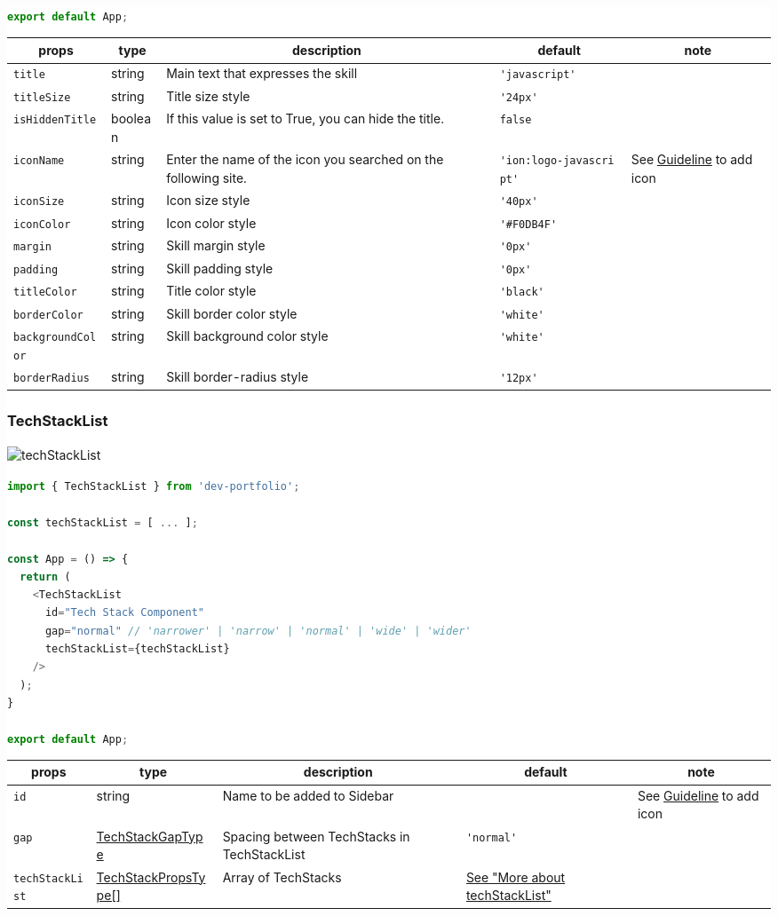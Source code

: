 ```js
export default App;
```

| props             | type    | description                                                    | default                 | note                                                               |
| ----------------- | ------- | -------------------------------------------------------------- | ----------------------- | ------------------------------------------------------------------ |
| `title`           | string  | Main text that expresses the skill                             | `'javascript'`          |                                                                    |
| `titleSize`       | string  | Title size style                                               | `'24px'`                |                                                                    |
| `isHiddenTitle`   | boolean | If this value is set to True, you can hide the title.          | `false`                 |                                                                    |
| `iconName`        | string  | Enter the name of the icon you searched on the following site. | `'ion:logo-javascript'` | See <a href="#guidelines-to-input-icons">Guideline</a> to add icon |
| `iconSize`        | string  | Icon size style                                                | `'40px'`                |                                                                    |
| `iconColor`       | string  | Icon color style                                               | `'#F0DB4F'`             |
| `margin`          | string  | Skill margin style                                             | `'0px'`                 |                                                                    |
| `padding`         | string  | Skill padding style                                            | `'0px'`                 |                                                                    |
| `titleColor`      | string  | Title color style                                              | `'black'`               |                                                                    |
| `borderColor`     | string  | Skill border color style                                       | `'white'`               |                                                                    |
| `backgroundColor` | string  | Skill background color style                                   | `'white'`               |                                                                    |
| `borderRadius`    | string  | Skill border-radius style                                      | `'12px'`                |                                                                    |

### TechStackList

![techStackList](https://user-images.githubusercontent.com/56839474/189713771-ee5de07c-0256-464f-aa61-e5e133dda548.gif)

```js
import { TechStackList } from 'dev-portfolio';

const techStackList = [ ... ];

const App = () => {
  return (
    <TechStackList
      id="Tech Stack Component"
      gap="normal" // 'narrower' | 'narrow' | 'normal' | 'wide' | 'wider'
      techStackList={techStackList}
    />
  );
}

export default App;
```

| props           | type                                                                                                                                                                                                                  | description                                 | default                                                             | note                                                               |
| --------------- | --------------------------------------------------------------------------------------------------------------------------------------------------------------------------------------------------------------------- | ------------------------------------------- | ------------------------------------------------------------------- | ------------------------------------------------------------------ |
| `id`            | string                                                                                                                                                                                                                | Name to be added to Sidebar                 |                                                                     | See <a href="#guidelines-to-input-icons">Guideline</a> to add icon |
| `gap`           | <a href="https://github.com/modern-agile-team/dev-portfolio/blob/master/src/lib/common/types/ComponentTypes/TechStack/TechStackListType.ts#:~:text=type-,TechStackGapType,-%3D%20%27narrower%27">TechStackGapType</a> | Spacing between TechStacks in TechStackList | `'normal'`                                                          |
| `techStackList` | <a href="https://github.com/modern-agile-team/dev-portfolio/blob/master/src/lib/common/types/ComponentTypes/TechStack/TechStackNameType.ts#:~:text=TechStackNamePropsType">TechStackPropsType[]</a>                   | Array of TechStacks                         | <a href="#techStackList example">See "More about techStackList"</a> |                                                                    |
